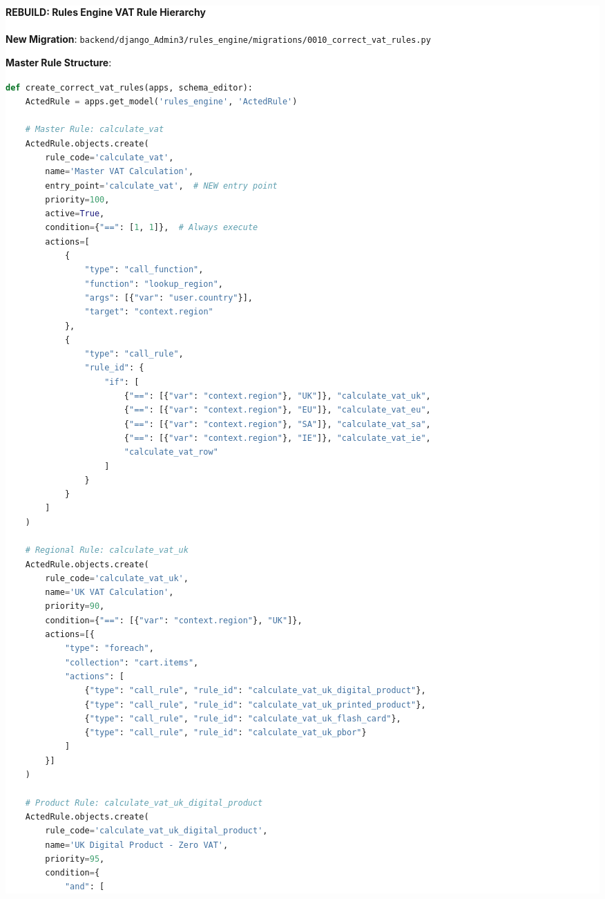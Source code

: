 
#### **REBUILD: Rules Engine VAT Rule Hierarchy**

**New Migration**: `backend/django_Admin3/rules_engine/migrations/0010_correct_vat_rules.py`

**Master Rule Structure**:
```python
def create_correct_vat_rules(apps, schema_editor):
    ActedRule = apps.get_model('rules_engine', 'ActedRule')

    # Master Rule: calculate_vat
    ActedRule.objects.create(
        rule_code='calculate_vat',
        name='Master VAT Calculation',
        entry_point='calculate_vat',  # NEW entry point
        priority=100,
        active=True,
        condition={"==": [1, 1]},  # Always execute
        actions=[
            {
                "type": "call_function",
                "function": "lookup_region",
                "args": [{"var": "user.country"}],
                "target": "context.region"
            },
            {
                "type": "call_rule",
                "rule_id": {
                    "if": [
                        {"==": [{"var": "context.region"}, "UK"]}, "calculate_vat_uk",
                        {"==": [{"var": "context.region"}, "EU"]}, "calculate_vat_eu",
                        {"==": [{"var": "context.region"}, "SA"]}, "calculate_vat_sa",
                        {"==": [{"var": "context.region"}, "IE"]}, "calculate_vat_ie",
                        "calculate_vat_row"
                    ]
                }
            }
        ]
    )

    # Regional Rule: calculate_vat_uk
    ActedRule.objects.create(
        rule_code='calculate_vat_uk',
        name='UK VAT Calculation',
        priority=90,
        condition={"==": [{"var": "context.region"}, "UK"]},
        actions=[{
            "type": "foreach",
            "collection": "cart.items",
            "actions": [
                {"type": "call_rule", "rule_id": "calculate_vat_uk_digital_product"},
                {"type": "call_rule", "rule_id": "calculate_vat_uk_printed_product"},
                {"type": "call_rule", "rule_id": "calculate_vat_uk_flash_card"},
                {"type": "call_rule", "rule_id": "calculate_vat_uk_pbor"}
            ]
        }]
    )

    # Product Rule: calculate_vat_uk_digital_product
    ActedRule.objects.create(
        rule_code='calculate_vat_uk_digital_product',
        name='UK Digital Product - Zero VAT',
        priority=95,
        condition={
            "and": [
```